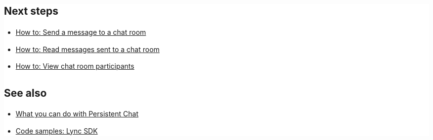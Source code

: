 ## Next steps

  - [How to: Send a message to a chat room](how-to-send-a-message-to-a-chat-room.md)

  - [How to: Read messages sent to a chat room](how-to-read-messages-sent-to-a-chat-room.md)

  - [How to: View chat room participants](how-to-view-chat-room-participants.md)

## See also

  - [What you can do with Persistent Chat](what-you-can-do-with-persistent-chat.md)

  - [Code samples: Lync SDK](code-samples-lync-sdk.md)

